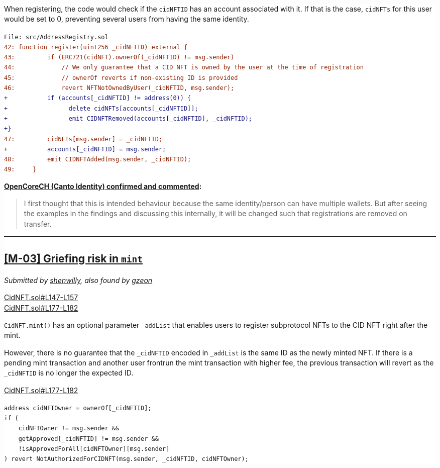 When registering, the code would check if the `cidNFTID` has an account associated with it.
If that is the case, `cidNFTs` for this user would be set to 0, preventing several users from having the same identity.

```diff
File: src/AddressRegistry.sol
42: function register(uint256 _cidNFTID) external {
43:         if (ERC721(cidNFT).ownerOf(_cidNFTID) != msg.sender)
44:             // We only guarantee that a CID NFT is owned by the user at the time of registration
45:             // ownerOf reverts if non-existing ID is provided
46:             revert NFTNotOwnedByUser(_cidNFTID, msg.sender);
+           if (accounts[_cidNFTID] != address(0)) {
+                 delete cidNFTs[accounts[_cidNFTID]];
+                 emit CIDNFTRemoved(accounts[_cidNFTID], _cidNFTID);
+}
47:         cidNFTs[msg.sender] = _cidNFTID;
+           accounts[_cidNFTID] = msg.sender;
48:         emit CIDNFTAdded(msg.sender, _cidNFTID);
49:     }
```

**[OpenCoreCH (Canto Identity) confirmed and commented](https://github.com/code-423n4/2023-01-canto-identity-findings/issues/177#issuecomment-1431920998):**
 > I first thought that this is intended behaviour because the same identity/person can have multiple wallets. But after seeing the examples in the findings and discussing this internally, it will be changed such that registrations are removed on transfer.



***

## [[M-03] Griefing risk in `mint`](https://github.com/code-423n4/2023-01-canto-identity-findings/issues/115)
*Submitted by [shenwilly](https://github.com/code-423n4/2023-01-canto-identity-findings/issues/115), also found by [gzeon](https://github.com/code-423n4/2023-01-canto-identity-findings/issues/58)*

[CidNFT.sol#L147-L157](https://github.com/code-423n4/2023-01-canto-identity/blob/dff8e74c54471f5f3b84c217848234d474477d82/src/CidNFT.sol#L147-L157)<br>
[CidNFT.sol#L177-L182](https://github.com/code-423n4/2023-01-canto-identity/blob/dff8e74c54471f5f3b84c217848234d474477d82/src/CidNFT.sol#L177-L182)

`CidNFT.mint()` has an optional parameter `_addList` that enables users to register subprotocol NFTs to the CID NFT right after the mint.

However, there is no guarantee that the `_cidNFTID`  encoded in `_addList` is the same ID as the newly minted NFT. If there is a pending mint transaction and another user frontrun the mint transaction with higher fee, the previous transaction will revert as the `_cidNFTID` is no longer the expected ID.

[CidNFT.sol#L177-L182](https://github.com/code-423n4/2023-01-canto-identity/blob/dff8e74c54471f5f3b84c217848234d474477d82/src/CidNFT.sol#L177-L182)

```solidity
address cidNFTOwner = ownerOf[_cidNFTID];
if (
    cidNFTOwner != msg.sender &&
    getApproved[_cidNFTID] != msg.sender &&
    !isApprovedForAll[cidNFTOwner][msg.sender]
) revert NotAuthorizedForCIDNFT(msg.sender, _cidNFTID, cidNFTOwner);
```
